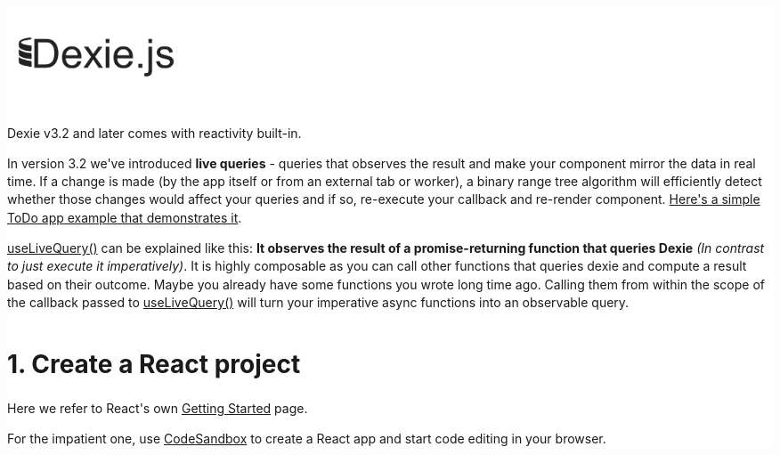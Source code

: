   <img src="/assets/images/logo-dexie-black.svg" style="width: 200px;">    
</div>

Dexie v3.2 and later comes with reactivity built-in.

In version 3.2 we've introduced **live queries** - queries that observes the result and make your component mirror the data in real time.
If a change is made (by the app itself or from an external tab or worker), a binary range tree algorithm will efficiently detect whether those changes would affect your queries and if so, re-execute your callback and re-render component.
[Here's a simple ToDo app example that demonstrates it](https://dexie-todo-list.stackblitz.io).

[useLiveQuery()](/docs/dexie-react-hooks/useLiveQuery()) can be explained like this: **It observes the result of a promise-returning function that queries Dexie** *(In contrast to just execute it imperatively)*.
It is highly composable as you can call other functions that queries dexie and compute a result based on their outcome.
Maybe you already have some functions you wrote long time ago.
Calling them from within the scope of the callback passed to [useLiveQuery()](/docs/dexie-react-hooks/useLiveQuery()) will turn your imperative async functions into an observable query.

# 1. Create a React project

Here we refer to React's own [Getting Started](https://reactjs.org/docs/getting-started.html) page.

For the impatient one, use [CodeSandbox](https://codesandbox.io) to create a React app and start code editing in your browser.
